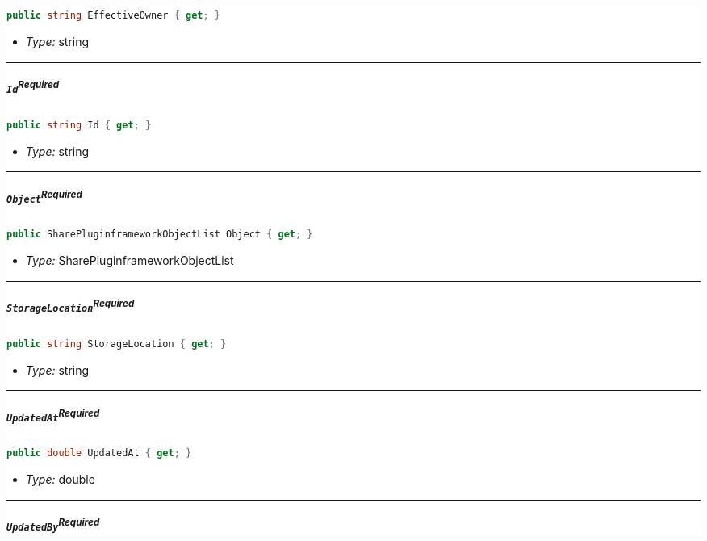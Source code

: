 ```csharp
public string EffectiveOwner { get; }
```

- *Type:* string

---

##### `Id`<sup>Required</sup> <a name="Id" id="@cdktf/provider-databricks.sharePluginframework.SharePluginframework.property.id"></a>

```csharp
public string Id { get; }
```

- *Type:* string

---

##### `Object`<sup>Required</sup> <a name="Object" id="@cdktf/provider-databricks.sharePluginframework.SharePluginframework.property.object"></a>

```csharp
public SharePluginframeworkObjectList Object { get; }
```

- *Type:* <a href="#@cdktf/provider-databricks.sharePluginframework.SharePluginframeworkObjectList">SharePluginframeworkObjectList</a>

---

##### `StorageLocation`<sup>Required</sup> <a name="StorageLocation" id="@cdktf/provider-databricks.sharePluginframework.SharePluginframework.property.storageLocation"></a>

```csharp
public string StorageLocation { get; }
```

- *Type:* string

---

##### `UpdatedAt`<sup>Required</sup> <a name="UpdatedAt" id="@cdktf/provider-databricks.sharePluginframework.SharePluginframework.property.updatedAt"></a>

```csharp
public double UpdatedAt { get; }
```

- *Type:* double

---

##### `UpdatedBy`<sup>Required</sup> <a name="UpdatedBy" id="@cdktf/provider-databricks.sharePluginframework.SharePluginframework.property.updatedBy"></a>
